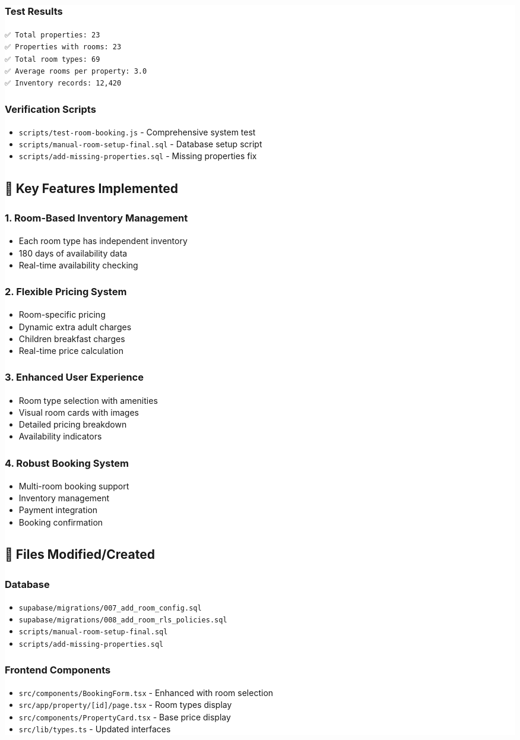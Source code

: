 ### Test Results
```
✅ Total properties: 23
✅ Properties with rooms: 23
✅ Total room types: 69
✅ Average rooms per property: 3.0
✅ Inventory records: 12,420
```

### Verification Scripts
- `scripts/test-room-booking.js` - Comprehensive system test
- `scripts/manual-room-setup-final.sql` - Database setup script
- `scripts/add-missing-properties.sql` - Missing properties fix

## 🚀 Key Features Implemented

### 1. **Room-Based Inventory Management**
- Each room type has independent inventory
- 180 days of availability data
- Real-time availability checking

### 2. **Flexible Pricing System**
- Room-specific pricing
- Dynamic extra adult charges
- Children breakfast charges
- Real-time price calculation

### 3. **Enhanced User Experience**
- Room type selection with amenities
- Visual room cards with images
- Detailed pricing breakdown
- Availability indicators

### 4. **Robust Booking System**
- Multi-room booking support
- Inventory management
- Payment integration
- Booking confirmation

## 📁 Files Modified/Created

### Database
- `supabase/migrations/007_add_room_config.sql`
- `supabase/migrations/008_add_room_rls_policies.sql`
- `scripts/manual-room-setup-final.sql`
- `scripts/add-missing-properties.sql`

### Frontend Components
- `src/components/BookingForm.tsx` - Enhanced with room selection
- `src/app/property/[id]/page.tsx` - Room types display
- `src/components/PropertyCard.tsx` - Base price display
- `src/lib/types.ts` - Updated interfaces
